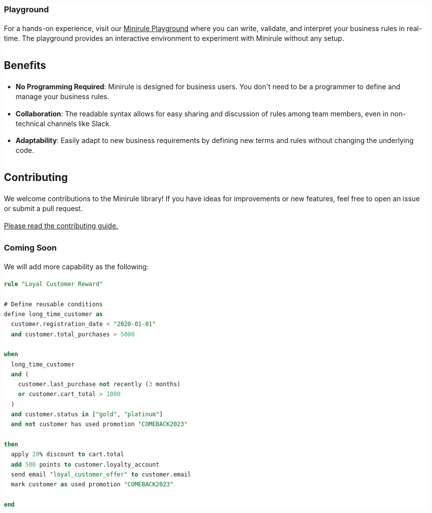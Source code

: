 ### Playground

For a hands-on experience, visit our [Minirule Playground](https://minirule.vercel.app/) where you can write, validate, and interpret your business rules in real-time. The playground provides an interactive environment to experiment with Minirule without any setup.

## Benefits

- **No Programming Required**: Minirule is designed for business users. You don't need to be a programmer to define and manage your business rules.

- **Collaboration**: The readable syntax allows for easy sharing and discussion of rules among team members, even in non-technical channels like Slack.

- **Adaptability**: Easily adapt to new business requirements by defining new terms and rules without changing the underlying code.

## Contributing

We welcome contributions to the Minirule library! If you have ideas for improvements or new features, feel free to open an issue or submit a pull request.

[Please read the contributing guide.](https://github.com/arrlancore/minirule/blob/main/CONTRIBUTING.md)

### Coming Soon
We will add more capability as the following:
```sql
rule "Loyal Customer Reward"

# Define reusable conditions
define long_time_customer as
  customer.registration_date < "2020-01-01"
  and customer.total_purchases > 5000

when
  long_time_customer
  and (
    customer.last_purchase not recently (3 months)
    or customer.cart_total > 1000
  )
  and customer.status in ["gold", "platinum"]
  and not customer has used promotion "COMEBACK2023"

then
  apply 20% discount to cart.total
  add 500 points to customer.loyalty_account
  send email "loyal_customer_offer" to customer.email
  mark customer as used promotion "COMEBACK2023"

end
```
